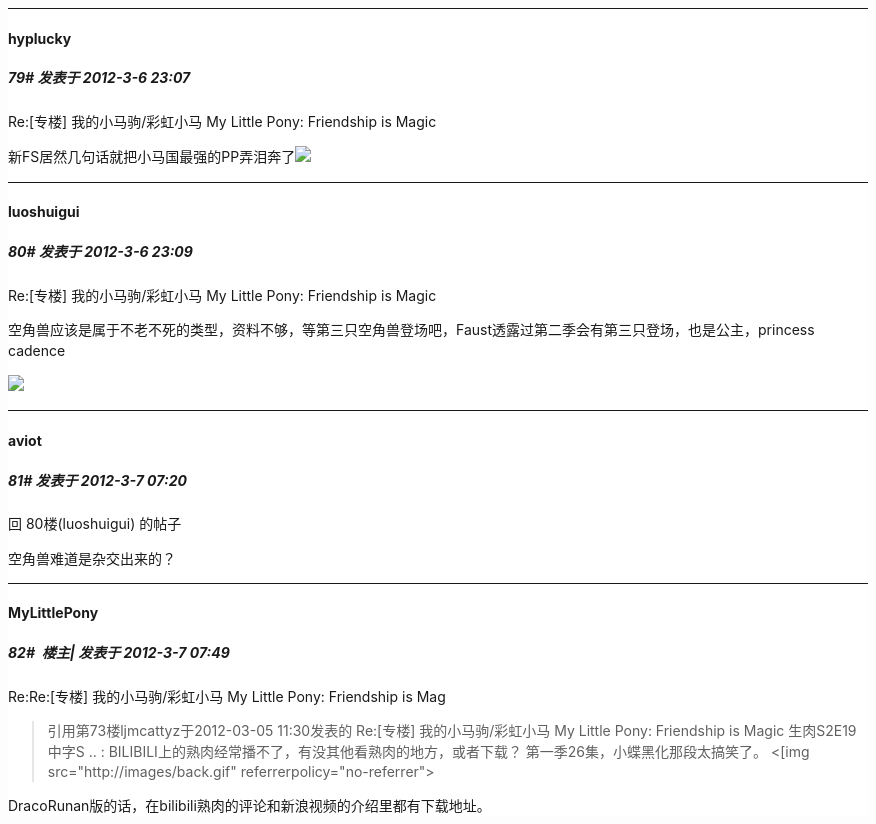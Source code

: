 


-----

####  hyplucky  
##### 79#       发表于 2012-3-6 23:07

Re:[专楼] 我的小马驹/彩虹小马 My Little Pony: Friendship is Magic



新FS居然几句话就把小马国最强的PP弄泪奔了<img src="https://static.saraba1st.com/image/smiley/zdl/157.gif" referrerpolicy="no-referrer">







-----

####  luoshuigui  
##### 80#       发表于 2012-3-6 23:09

Re:[专楼] 我的小马驹/彩虹小马 My Little Pony: Friendship is Magic



空角兽应该是属于不老不死的类型，资料不够，等第三只空角兽登场吧，Faust透露过第二季会有第三只登场，也是公主，princess cadence

<img src="http://fc01.deviantart.net/fs71/i/2011/356/9/0/princess_cadence_vector_by_aeroytechyon_x-d4juv4q.png" referrerpolicy="no-referrer">







-----

####  aviot  
##### 81#       发表于 2012-3-7 07:20

回 80楼(luoshuigui) 的帖子



空角兽难道是杂交出来的？







-----

####  MyLittlePony  
##### 82#         楼主| 发表于 2012-3-7 07:49

Re:Re:[专楼] 我的小马驹/彩虹小马 My Little Pony: Friendship is Mag


<blockquote>引用第73楼ljmcattyz于2012-03-05 11:30发表的 Re:[专楼] 我的小马驹/彩虹小马 My Little Pony: Friendship is Magic 生肉S2E19 中字S .. :
BILIBILI上的熟肉经常播不了，有没其他看熟肉的地方，或者下载？
第一季26集，小蝶黑化那段太搞笑了。 <[img src="http://images/back.gif" referrerpolicy="no-referrer"></blockquote>
DracoRunan版的话，在bilibili熟肉的评论和新浪视频的介绍里都有下载地址。
